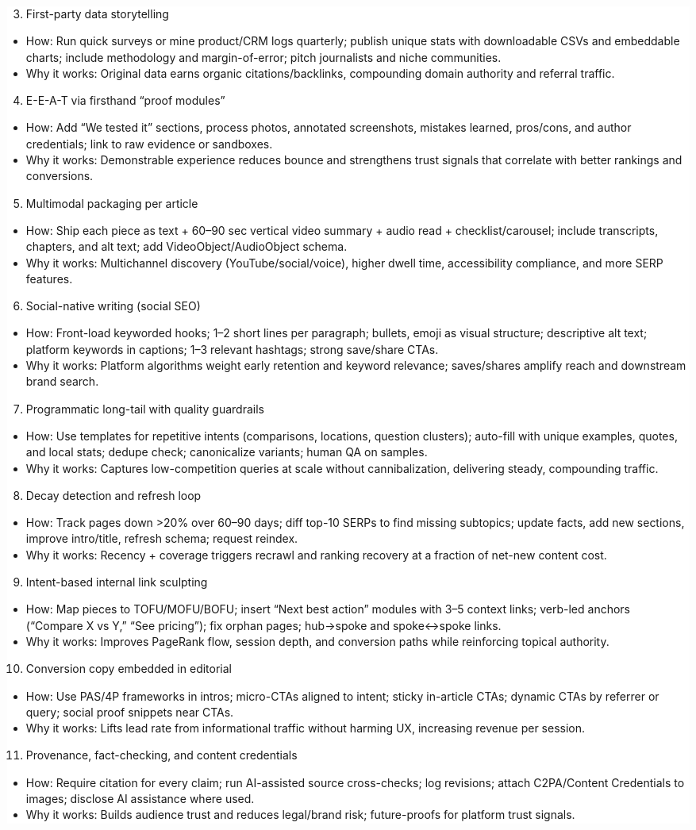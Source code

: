 3) First-party data storytelling
- How: Run quick surveys or mine product/CRM logs quarterly; publish unique stats with downloadable CSVs and embeddable charts; include methodology and margin-of-error; pitch journalists and niche communities.
- Why it works: Original data earns organic citations/backlinks, compounding domain authority and referral traffic.

4) E-E-A-T via firsthand “proof modules”
- How: Add “We tested it” sections, process photos, annotated screenshots, mistakes learned, pros/cons, and author credentials; link to raw evidence or sandboxes.
- Why it works: Demonstrable experience reduces bounce and strengthens trust signals that correlate with better rankings and conversions.

5) Multimodal packaging per article
- How: Ship each piece as text + 60–90 sec vertical video summary + audio read + checklist/carousel; include transcripts, chapters, and alt text; add VideoObject/AudioObject schema.
- Why it works: Multichannel discovery (YouTube/social/voice), higher dwell time, accessibility compliance, and more SERP features.

6) Social-native writing (social SEO)
- How: Front-load keyworded hooks; 1–2 short lines per paragraph; bullets, emoji as visual structure; descriptive alt text; platform keywords in captions; 1–3 relevant hashtags; strong save/share CTAs.
- Why it works: Platform algorithms weight early retention and keyword relevance; saves/shares amplify reach and downstream brand search.

7) Programmatic long-tail with quality guardrails
- How: Use templates for repetitive intents (comparisons, locations, question clusters); auto-fill with unique examples, quotes, and local stats; dedupe check; canonicalize variants; human QA on samples.
- Why it works: Captures low-competition queries at scale without cannibalization, delivering steady, compounding traffic.

8) Decay detection and refresh loop
- How: Track pages down >20% over 60–90 days; diff top-10 SERPs to find missing subtopics; update facts, add new sections, improve intro/title, refresh schema; request reindex.
- Why it works: Recency + coverage triggers recrawl and ranking recovery at a fraction of net-new content cost.

9) Intent-based internal link sculpting
- How: Map pieces to TOFU/MOFU/BOFU; insert “Next best action” modules with 3–5 context links; verb-led anchors (“Compare X vs Y,” “See pricing”); fix orphan pages; hub→spoke and spoke↔spoke links.
- Why it works: Improves PageRank flow, session depth, and conversion paths while reinforcing topical authority.

10) Conversion copy embedded in editorial
- How: Use PAS/4P frameworks in intros; micro-CTAs aligned to intent; sticky in-article CTAs; dynamic CTAs by referrer or query; social proof snippets near CTAs.
- Why it works: Lifts lead rate from informational traffic without harming UX, increasing revenue per session.

11) Provenance, fact-checking, and content credentials
- How: Require citation for every claim; run AI-assisted source cross-checks; log revisions; attach C2PA/Content Credentials to images; disclose AI assistance where used.
- Why it works: Builds audience trust and reduces legal/brand risk; future-proofs for platform trust signals.
